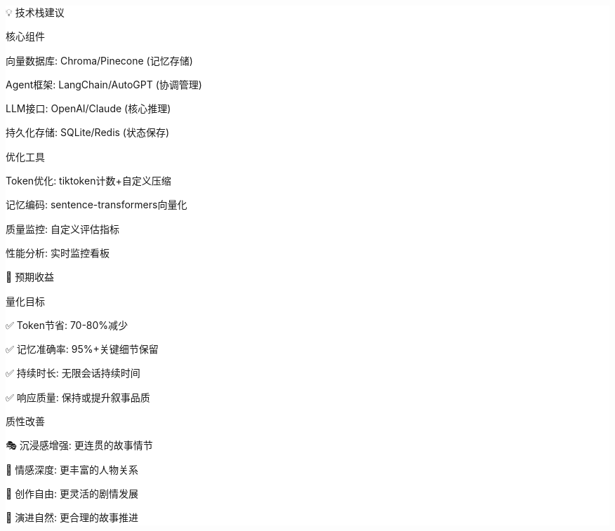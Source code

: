 💡 技术栈建议

核心组件

向量数据库: Chroma/Pinecone (记忆存储)



Agent框架: LangChain/AutoGPT (协调管理)



LLM接口: OpenAI/Claude (核心推理)



持久化存储: SQLite/Redis (状态保存)



优化工具

Token优化: tiktoken计数+自定义压缩



记忆编码: sentence-transformers向量化



质量监控: 自定义评估指标



性能分析: 实时监控看板



🎯 预期收益

量化目标

✅ Token节省: 70-80%减少



✅ 记忆准确率: 95%+关键细节保留



✅ 持续时长: 无限会话持续时间



✅ 响应质量: 保持或提升叙事品质



质性改善

🎭 沉浸感增强: 更连贯的故事情节



💖 情感深度: 更丰富的人物关系



🎨 创作自由: 更灵活的剧情发展



🔄 演进自然: 更合理的故事推进

